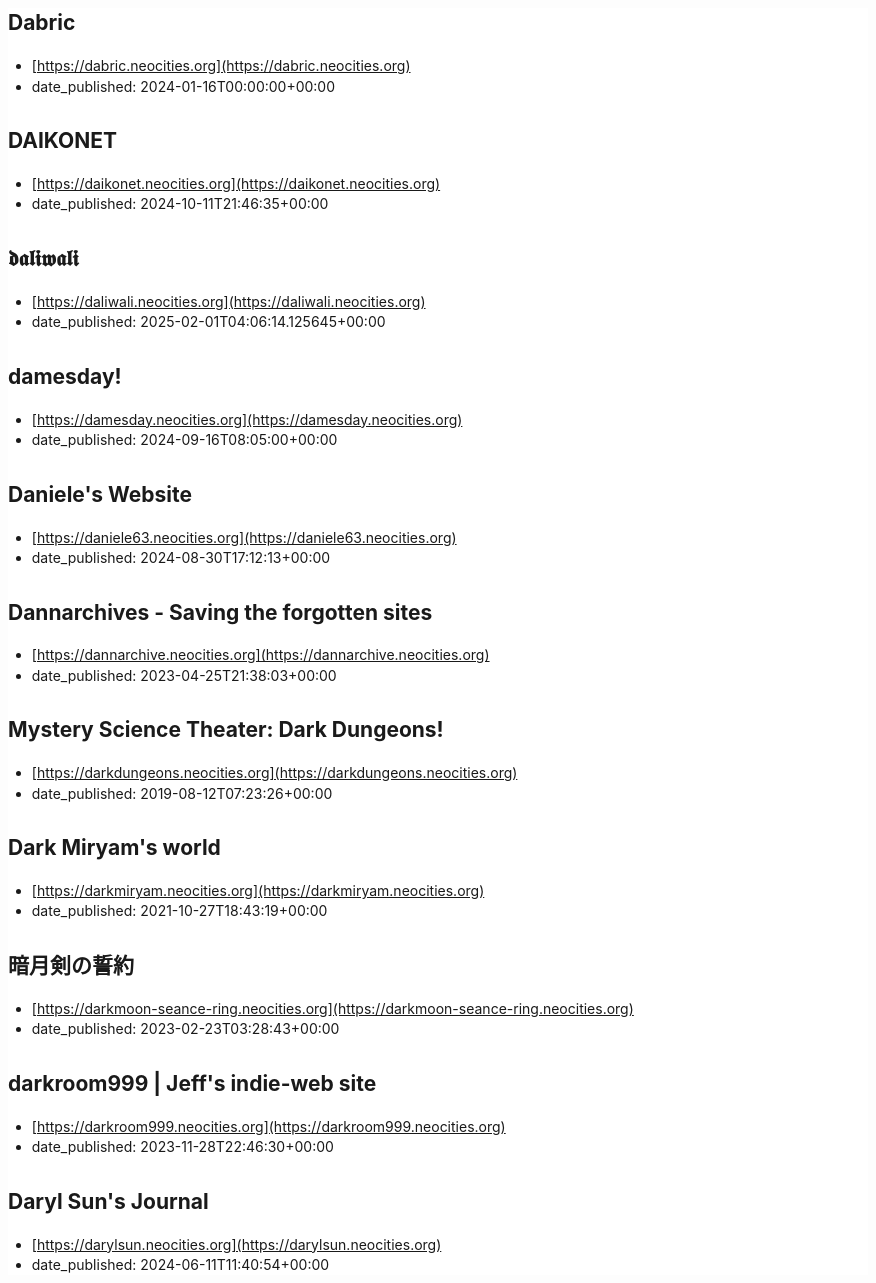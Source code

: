  ## Dabric
 - [https://dabric.neocities.org](https://dabric.neocities.org)
 - date_published: 2024-01-16T00:00:00+00:00

 ## DAIKONET
 - [https://daikonet.neocities.org](https://daikonet.neocities.org)
 - date_published: 2024-10-11T21:46:35+00:00

 ## 𝖉𝖆𝖑𝖎𝖜𝖆𝖑𝖎
 - [https://daliwali.neocities.org](https://daliwali.neocities.org)
 - date_published: 2025-02-01T04:06:14.125645+00:00

 ## damesday!
 - [https://damesday.neocities.org](https://damesday.neocities.org)
 - date_published: 2024-09-16T08:05:00+00:00

 ## Daniele's Website
 - [https://daniele63.neocities.org](https://daniele63.neocities.org)
 - date_published: 2024-08-30T17:12:13+00:00

 ## Dannarchives - Saving the forgotten sites
 - [https://dannarchive.neocities.org](https://dannarchive.neocities.org)
 - date_published: 2023-04-25T21:38:03+00:00

 ## Mystery Science Theater: Dark Dungeons!
 - [https://darkdungeons.neocities.org](https://darkdungeons.neocities.org)
 - date_published: 2019-08-12T07:23:26+00:00

 ## Dark Miryam's world
 - [https://darkmiryam.neocities.org](https://darkmiryam.neocities.org)
 - date_published: 2021-10-27T18:43:19+00:00

 ## 暗月剣の誓約
 - [https://darkmoon-seance-ring.neocities.org](https://darkmoon-seance-ring.neocities.org)
 - date_published: 2023-02-23T03:28:43+00:00

 ## darkroom999 | Jeff's indie-web site
 - [https://darkroom999.neocities.org](https://darkroom999.neocities.org)
 - date_published: 2023-11-28T22:46:30+00:00

 ## Daryl Sun's Journal
 - [https://darylsun.neocities.org](https://darylsun.neocities.org)
 - date_published: 2024-06-11T11:40:54+00:00
